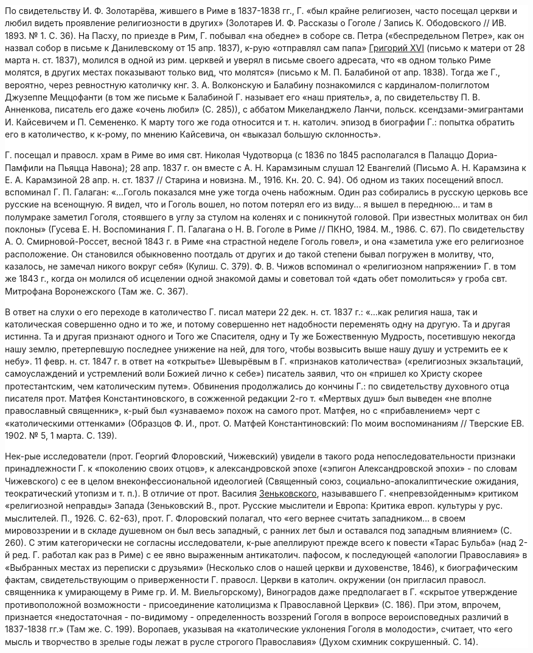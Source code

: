 По свидетельству И. Ф. Золотарёва, жившего в Риме в 1837-1838 гг., Г. «был крайне религиозен, часто посещал церкви и любил видеть проявление религиозности в других» (Золотарев И. Ф. Рассказы о Гоголе / Запись К. Ободовского // ИВ. 1893. № 1. С. 36). На Пасху, по приезде в Рим, Г. побывал «на обедне» в соборе св. Петра («беспредельном Петре», как он назвал собор в письме к Данилевскому от 15 апр. 1837), к-рую «отправлял сам папа» [Григорий XVI](<https://pravenc.ru/text/Григорий XVI.html>) (письмо к матери от 28 марта н. ст. 1837), молился в одной из рим. церквей и уверял в письме своего адресата, что «в одном только Риме молятся, в других местах показывают только вид, что молятся» (письмо к М. П. Балабиной от апр. 1838). Тогда же Г., вероятно, через ревностную католичку кнг. З. А. Волконскую и Балабину познакомился с кардиналом-полиглотом Джузеппе Меццофанти (в том же письме к Балабиной Г. называет его «наш приятель», а, по свидетельству П. В. Анненкова, писатель его даже «очень любил» (С. 285)), с аббатом Микеланджело Ланчи, польск. ксендзами-эмигрантами И. Кайсевичем и П. Семененко. К марту того же года относится и т. н. католич. эпизод в биографии Г.: попытка обратить его в католичество, к к-рому, по мнению Кайсевича, он «выказал большую склонность».

Г. посещал и правосл. храм в Риме во имя свт. Николая Чудотворца (с 1836 по 1845 располагался в Палаццо Дориа-Памфили на Пьяцца Навона); 28 апр. 1837 г. он вместе с А. Н. Карамзиным слушал 12 Евангелий (Письмо А. Н. Карамзина к Е. А. Карамзиной 28 апр. н. ст. 1837 // Старина и новизна. М., 1916. Кн. 20. С. 94). Об одном из таких посещений впосл. вспоминал Г. П. Галаган: «…Гоголь показался мне уже тогда очень набожным. Один раз собирались в русскую церковь все русские на всенощную. Я видел, что и Гоголь вошел, но потом потерял его из виду... я вышел в переднюю… и там в полумраке заметил Гоголя, стоявшего в углу за стулом на коленях и с поникнутой головой. При известных молитвах он бил поклоны» (Гусева Е. Н. Воспоминания Г. П. Галагана о Н. В. Гоголе в Риме // ПКНО, 1984. М., 1986. С. 67). По свидетельству А. О. Смирновой-Россет, весной 1843 г. в Риме «на страстной неделе Гоголь говел», и она «заметила уже его религиозное расположение. Он становился обыкновенно поотдаль от других и до такой степени бывал погружен в молитву, что, казалось, не замечал никого вокруг себя» (Кулиш. С. 379). Ф. В. Чижов вспоминал о «религиозном напряжении» Г. в том же 1843 г., когда он молился об исцелении одной знакомой дамы и советовал той «дать обет помолиться» у гроба свт. Митрофана Воронежского (Там же. С. 367).

В ответ на слухи о его переходе в католичество Г. писал матери 22 дек. н. ст. 1837 г.: «…как религия наша, так и католическая совершенно одно и то же, и потому совершенно нет надобности переменять одну на другую. Та и другая истинна. Та и другая признают одного и Того же Спасителя, одну и Ту же Божественную Мудрость, посетившую некогда нашу землю, претерпевшую последнее унижение на ней, для того, чтобы возвысить выше нашу душу и устремить ее к небу». 11 февр. н. ст. 1847 г. в ответ на «открытье» Шевырёвым в Г. «признаков католичества» («религиозных экзальтаций, самоуслаждений и устремлений воли Божией лично к себе») писатель заявил, что он «пришел ко Христу скорее протестантским, чем католическим путем». Обвинения продолжались до кончины Г.: по свидетельству духовного отца писателя прот. Матфея Константиновского, в сожженной редакции 2-го т. «Мертвых душ» был выведен «не вполне православный священник», к-рый был «узнаваемо» похож на самого прот. Матфея, но с «прибавлением» черт с «католическими оттенками» (Образцов Ф. И., прот. О. Матфей Константиновский: По моим воспоминаниям // Тверские ЕВ. 1902. № 5, 1 марта. С. 139).

Нек-рые исследователи (прот. Георгий Флоровский, Чижевский) увидели в такого рода непоследовательности признаки принадлежности Г. к «поколению своих отцов», к александровской эпохе («эпигон Александровской эпохи» - по словам Чижевского) с ее в целом внеконфессиональной идеологией (Священный союз, социально-апокалиптические ожидания, теократический утопизм и т. п.). В отличие от прот. Василия [Зеньковского](https://pravenc.ru/text/Зеньковский.html), называвшего Г. «непревзойденным» критиком «религиозной неправды» Запада (Зеньковский В., прот. Русские мыслители и Европа: Критика европ. культуры у рус. мыслителей. П., 1926. С. 62-63), прот. Г. Флоровский полагал, что «его вернее считать западником… в своем мировоззрении и в складе душевном он был весь западный, с ранних лет был и оставался под западным влиянием» (С. 260). С этим категорически не согласны исследователи, к-рые апеллируют прежде всего к повести «Тарас Бульба» (над 2-й ред. Г. работал как раз в Риме) с ее явно выраженным антикатолич. пафосом, к последующей «апологии Православия» в «Выбранных местах из переписки с друзьями» (Несколько слов о нашей церкви и духовенстве, 1846), к биографическим фактам, свидетельствующим о приверженности Г. правосл. Церкви в католич. окружении (он пригласил правосл. священника к умирающему в Риме гр. И. М. Виельгорскому), Виноградов даже предполагает в Г. «скрытое утверждение противоположной возможности - присоединение католицизма к Православной Церкви» (С. 186). При этом, впрочем, признается «недостаточная - по-видимому - определенность воззрений Гоголя в вопросе вероисповедных различий в 1837-1838 гг.» (Там же. С. 199). Воропаев, указывая на «католические уклонения Гоголя в молодости», считает, что «его мысль и творчество в зрелые годы лежат в русле строгого Православия» (Духом схимник сокрушенный. С. 14).
